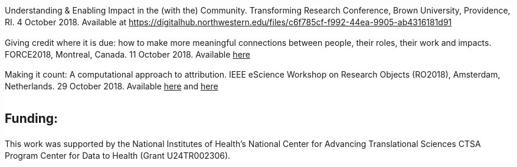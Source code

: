 Understanding & Enabling Impact in the (with the) Community. Transforming Research Conference, Brown University, Providence, RI. 4 October 2018. Available at https://digitalhub.northwestern.edu/files/c6f785cf-f992-44ea-9905-ab4316181d91

Giving credit where it is due: how to make more meaningful connections between people, their roles, their work and impacts. FORCE2018, Montreal, Canada. 11 October 2018. Available [here](https://digitalhub.northwestern.edu/files/4cf0bd99-5771-4662-83b1-65c75b77aad7)

Making it count: A computational approach to attribution. IEEE eScience Workshop on Research Objects (RO2018), Amsterdam, Netherlands. 29 October 2018. Available [here](http://doi.org/10.5281/zenodo.1312652) and [here](https://digitalhub.northwestern.edu/files/fb4aa42b-ffe8-4548-b6cf-2fa6e32a80ac)

## Funding:

This work was supported by the National Institutes of Health’s National Center for Advancing Translational Sciences CTSA Program Center for Data to Health (Grant U24TR002306).




